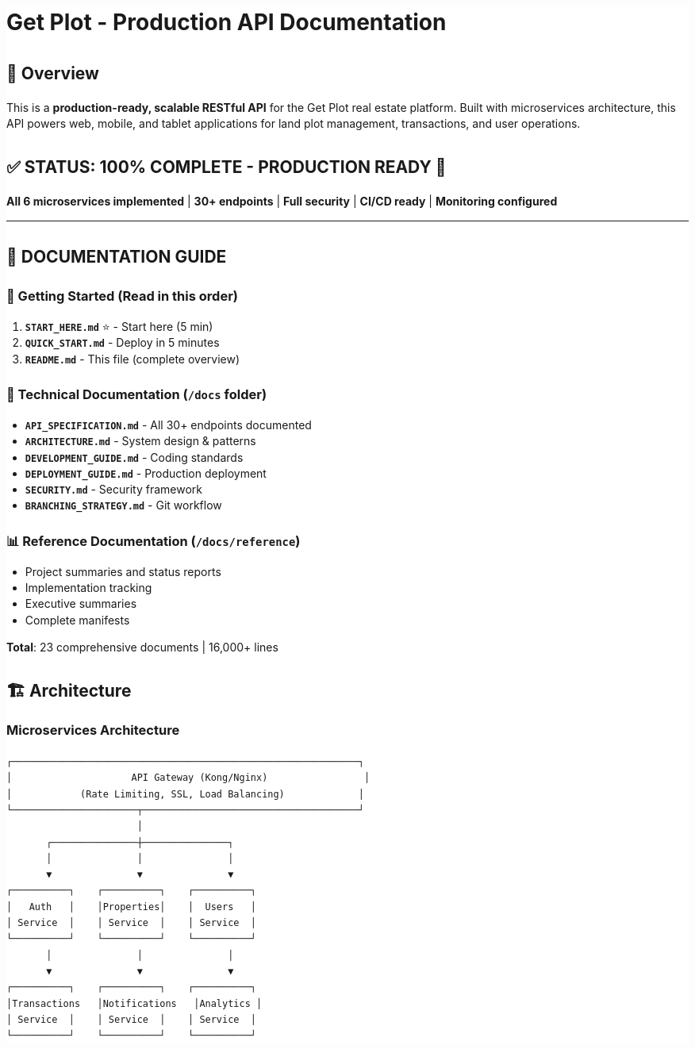 # Get Plot - Production API Documentation

## 🎯 Overview

This is a **production-ready, scalable RESTful API** for the Get Plot real estate platform. Built with microservices architecture, this API powers web, mobile, and tablet applications for land plot management, transactions, and user operations.

## ✅ **STATUS: 100% COMPLETE - PRODUCTION READY** 🚀

**All 6 microservices implemented** | **30+ endpoints** | **Full security** | **CI/CD ready** | **Monitoring configured**

---

## 📖 **DOCUMENTATION GUIDE**

### **🎯 Getting Started** (Read in this order)
1. **`START_HERE.md`** ⭐ - Start here (5 min)
2. **`QUICK_START.md`** - Deploy in 5 minutes
3. **`README.md`** - This file (complete overview)

### **📘 Technical Documentation** (`/docs` folder)
- **`API_SPECIFICATION.md`** - All 30+ endpoints documented
- **`ARCHITECTURE.md`** - System design & patterns
- **`DEVELOPMENT_GUIDE.md`** - Coding standards
- **`DEPLOYMENT_GUIDE.md`** - Production deployment
- **`SECURITY.md`** - Security framework
- **`BRANCHING_STRATEGY.md`** - Git workflow

### **📊 Reference Documentation** (`/docs/reference`)
- Project summaries and status reports
- Implementation tracking
- Executive summaries
- Complete manifests

**Total**: 23 comprehensive documents | 16,000+ lines

## 🏗️ Architecture

### Microservices Architecture

```
┌─────────────────────────────────────────────────────────────┐
│                     API Gateway (Kong/Nginx)                 │
│            (Rate Limiting, SSL, Load Balancing)             │
└──────────────────────┬──────────────────────────────────────┘
                       │
       ┌───────────────┼───────────────┐
       │               │               │
       ▼               ▼               ▼
┌──────────┐    ┌──────────┐    ┌──────────┐
│   Auth   │    │Properties│    │  Users   │
│ Service  │    │ Service  │    │ Service  │
└──────────┘    └──────────┘    └──────────┘
       │               │               │
       ▼               ▼               ▼
┌──────────┐    ┌──────────┐    ┌──────────┐
│Transactions   │Notifications   │Analytics │
│ Service  │    │ Service  │    │ Service  │
└──────────┘    └──────────┘    └──────────┘
```